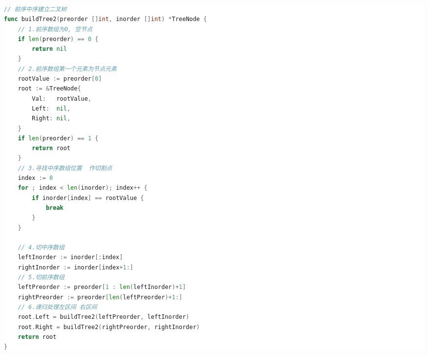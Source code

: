 ``` go
// 前序中序建立二叉树
func buildTree2(preorder []int, inorder []int) *TreeNode {
	// 1.前序数组为0, 空节点
	if len(preorder) == 0 {
		return nil
	}
	// 2.前序数组第一个元素为节点元素
	rootValue := preorder[0]
	root := &TreeNode{
		Val:   rootValue,
		Left:  nil,
		Right: nil,
	}
	if len(preorder) == 1 {
		return root
	}
	// 3.寻找中序数组位置  作切割点
	index := 0
	for ; index < len(inorder); index++ {
		if inorder[index] == rootValue {
			break
		}
	}

	// 4.切中序数组
	leftInorder := inorder[:index]
	rightInorder := inorder[index+1:]
	// 5.切前序数组
	leftPreorder := preorder[1 : len(leftInorder)+1]
	rightPreorder := preorder[len(leftPreorder)+1:]
	// 6.递归处理左区间 右区间
	root.Left = buildTree2(leftPreorder, leftInorder)
	root.Right = buildTree2(rightPreorder, rightInorder)
	return root
}

```

